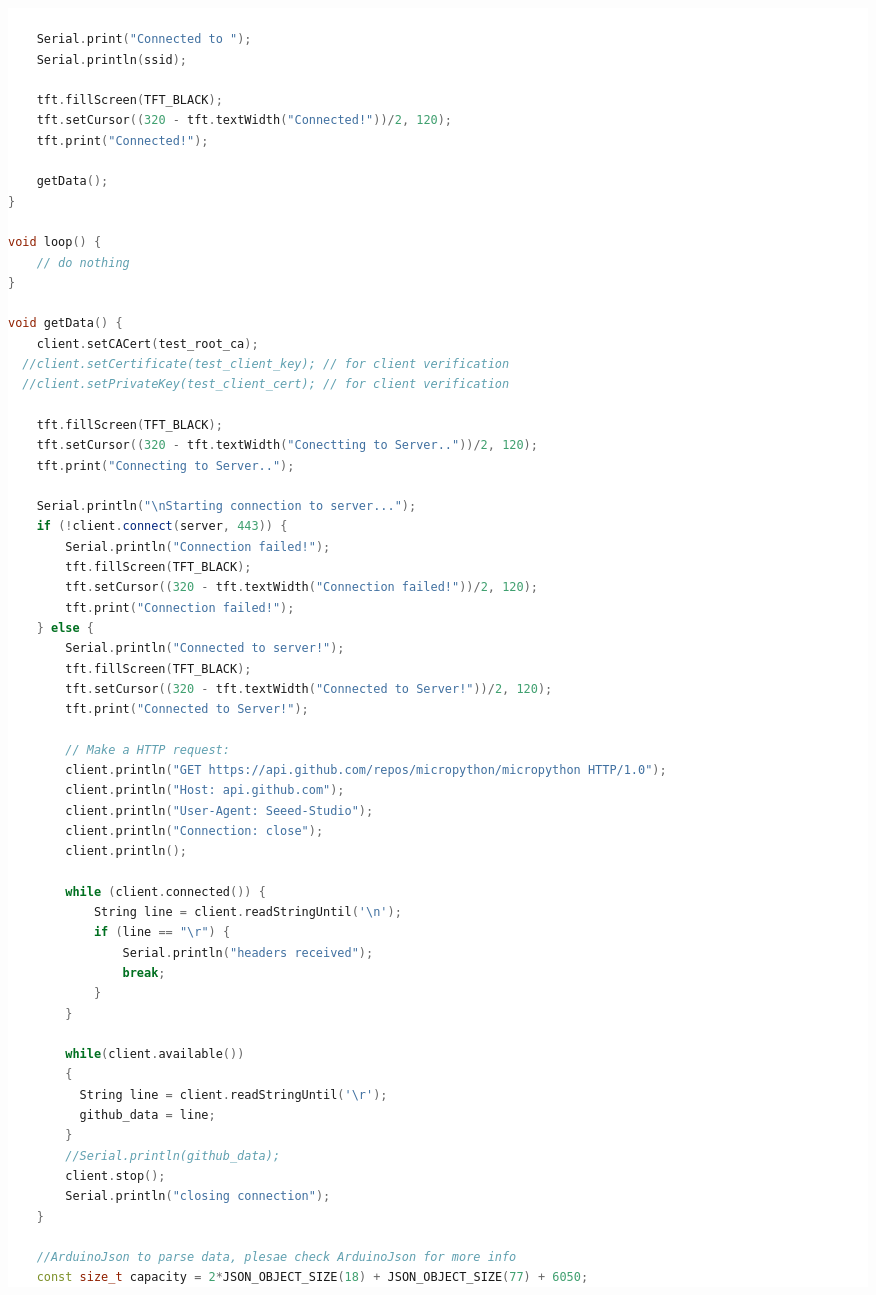 ```cpp

    Serial.print("Connected to ");
    Serial.println(ssid);

    tft.fillScreen(TFT_BLACK);
    tft.setCursor((320 - tft.textWidth("Connected!"))/2, 120);
    tft.print("Connected!");

    getData();
}

void loop() {
    // do nothing
}

void getData() {
    client.setCACert(test_root_ca);
  //client.setCertificate(test_client_key); // for client verification
  //client.setPrivateKey(test_client_cert); // for client verification

    tft.fillScreen(TFT_BLACK);
    tft.setCursor((320 - tft.textWidth("Conectting to Server.."))/2, 120);
    tft.print("Connecting to Server..");

    Serial.println("\nStarting connection to server...");
    if (!client.connect(server, 443)) {
        Serial.println("Connection failed!");
        tft.fillScreen(TFT_BLACK);
        tft.setCursor((320 - tft.textWidth("Connection failed!"))/2, 120);
        tft.print("Connection failed!");
    } else {
        Serial.println("Connected to server!");
        tft.fillScreen(TFT_BLACK);
        tft.setCursor((320 - tft.textWidth("Connected to Server!"))/2, 120);
        tft.print("Connected to Server!");

        // Make a HTTP request:
        client.println("GET https://api.github.com/repos/micropython/micropython HTTP/1.0");
        client.println("Host: api.github.com");
        client.println("User-Agent: Seeed-Studio");
        client.println("Connection: close");
        client.println();

        while (client.connected()) {
            String line = client.readStringUntil('\n');
            if (line == "\r") {
                Serial.println("headers received");
                break;
            }
        }

        while(client.available())
        {
          String line = client.readStringUntil('\r');
          github_data = line;
        }
        //Serial.println(github_data);
        client.stop();
        Serial.println("closing connection");          
    }

    //ArduinoJson to parse data, plesae check ArduinoJson for more info
    const size_t capacity = 2*JSON_OBJECT_SIZE(18) + JSON_OBJECT_SIZE(77) + 6050;
```